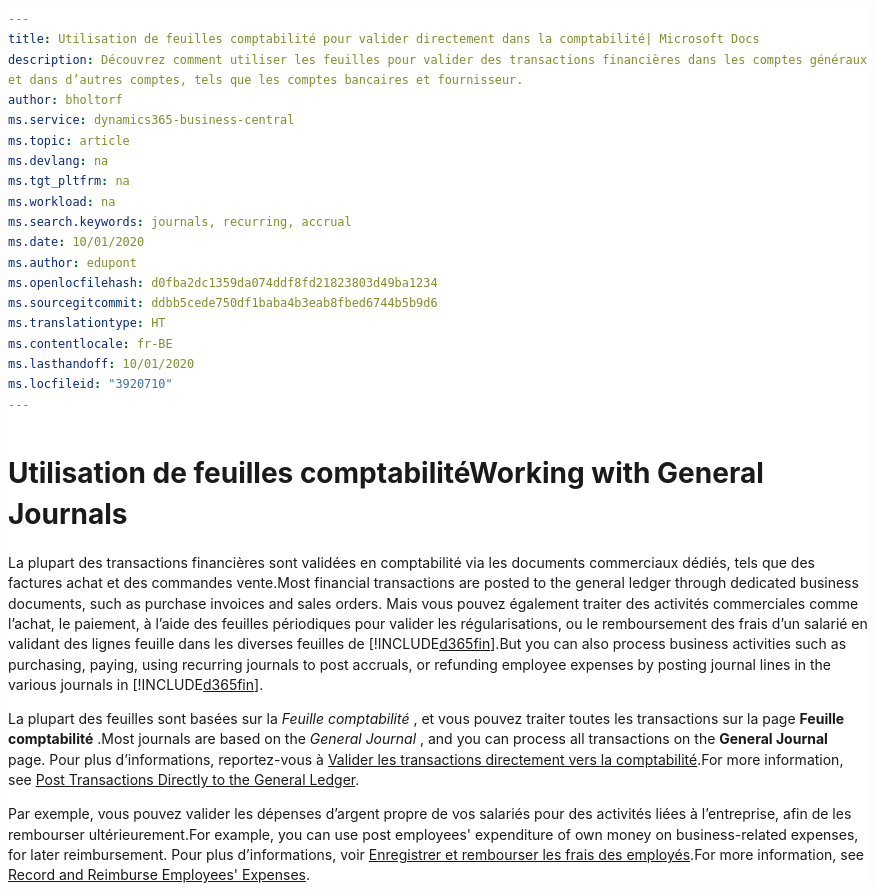 ```yaml
---
title: Utilisation de feuilles comptabilité pour valider directement dans la comptabilité| Microsoft Docs
description: Découvrez comment utiliser les feuilles pour valider des transactions financières dans les comptes généraux et dans d’autres comptes, tels que les comptes bancaires et fournisseur.
author: bholtorf
ms.service: dynamics365-business-central
ms.topic: article
ms.devlang: na
ms.tgt_pltfrm: na
ms.workload: na
ms.search.keywords: journals, recurring, accrual
ms.date: 10/01/2020
ms.author: edupont
ms.openlocfilehash: d0fba2dc1359da074ddf8fd21823803d49ba1234
ms.sourcegitcommit: ddbb5cede750df1baba4b3eab8fbed6744b5b9d6
ms.translationtype: HT
ms.contentlocale: fr-BE
ms.lasthandoff: 10/01/2020
ms.locfileid: "3920710"
---
```

# <a name="working-with-general-journals"></a><span data-ttu-id="c29f1-103">Utilisation de feuilles comptabilité</span><span class="sxs-lookup"><span data-stu-id="c29f1-103">Working with General Journals</span></span>

<span data-ttu-id="c29f1-104">La plupart des transactions financières sont validées en comptabilité via les documents commerciaux dédiés, tels que des factures achat et des commandes vente.</span><span class="sxs-lookup"><span data-stu-id="c29f1-104">Most financial transactions are posted to the general ledger through dedicated business documents, such as purchase invoices and sales orders.</span></span> <span data-ttu-id="c29f1-105">Mais vous pouvez également traiter des activités commerciales comme l’achat, le paiement, à l’aide des feuilles périodiques pour valider les régularisations, ou le remboursement des frais d’un salarié en validant des lignes feuille dans les diverses feuilles de [!INCLUDE[d365fin](includes/d365fin_md.md)].</span><span class="sxs-lookup"><span data-stu-id="c29f1-105">But you can also process business activities such as purchasing, paying, using recurring journals to post accruals, or refunding employee expenses by posting journal lines in the various journals in [!INCLUDE[d365fin](includes/d365fin_md.md)].</span></span>  

<span data-ttu-id="c29f1-106">La plupart des feuilles sont basées sur la *Feuille comptabilité* , et vous pouvez traiter toutes les transactions sur la page **Feuille comptabilité** .</span><span class="sxs-lookup"><span data-stu-id="c29f1-106">Most journals are based on the *General Journal* , and you can process all transactions on the **General Journal** page.</span></span> <span data-ttu-id="c29f1-107">Pour plus d’informations, reportez-vous à [Valider les transactions directement vers la comptabilité](finance-how-post-transactions-directly.md).</span><span class="sxs-lookup"><span data-stu-id="c29f1-107">For more information, see [Post Transactions Directly to the General Ledger](finance-how-post-transactions-directly.md).</span></span>  

<span data-ttu-id="c29f1-108">Par exemple, vous pouvez valider les dépenses d’argent propre de vos salariés pour des activités liées à l’entreprise, afin de les rembourser ultérieurement.</span><span class="sxs-lookup"><span data-stu-id="c29f1-108">For example, you can use post employees' expenditure of own money on business-related expenses, for later reimbursement.</span></span> <span data-ttu-id="c29f1-109">Pour plus d’informations, voir [Enregistrer et rembourser les frais des employés](finance-how-record-reimburse-employee-expenses.md).</span><span class="sxs-lookup"><span data-stu-id="c29f1-109">For more information, see [Record and Reimburse Employees' Expenses](finance-how-record-reimburse-employee-expenses.md).</span></span>
